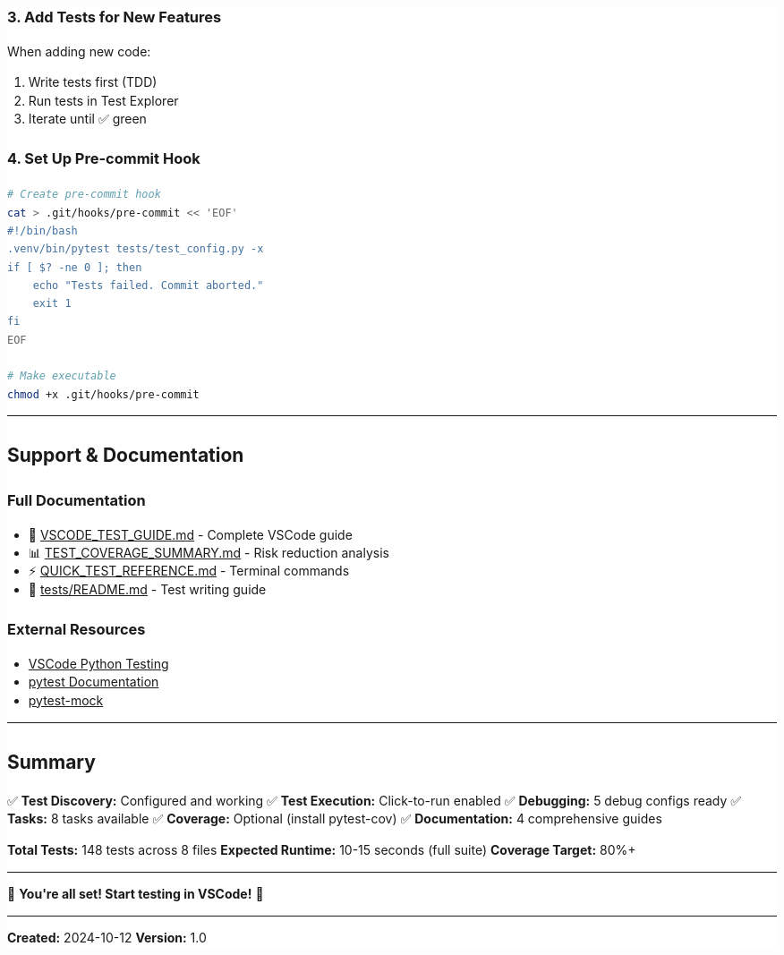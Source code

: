 ### 3. Add Tests for New Features
When adding new code:
1. Write tests first (TDD)
2. Run tests in Test Explorer
3. Iterate until ✅ green

### 4. Set Up Pre-commit Hook
```bash
# Create pre-commit hook
cat > .git/hooks/pre-commit << 'EOF'
#!/bin/bash
.venv/bin/pytest tests/test_config.py -x
if [ $? -ne 0 ]; then
    echo "Tests failed. Commit aborted."
    exit 1
fi
EOF

# Make executable
chmod +x .git/hooks/pre-commit
```

---

## Support & Documentation

### Full Documentation
- 📖 [VSCODE_TEST_GUIDE.md](./VSCODE_TEST_GUIDE.md) - Complete VSCode guide
- 📊 [TEST_COVERAGE_SUMMARY.md](./TEST_COVERAGE_SUMMARY.md) - Risk reduction analysis
- ⚡ [QUICK_TEST_REFERENCE.md](./QUICK_TEST_REFERENCE.md) - Terminal commands
- 📝 [tests/README.md](../tests/README.md) - Test writing guide

### External Resources
- [VSCode Python Testing](https://code.visualstudio.com/docs/python/testing)
- [pytest Documentation](https://docs.pytest.org/)
- [pytest-mock](https://pytest-mock.readthedocs.io/)

---

## Summary

✅ **Test Discovery:** Configured and working
✅ **Test Execution:** Click-to-run enabled
✅ **Debugging:** 5 debug configs ready
✅ **Tasks:** 8 tasks available
✅ **Coverage:** Optional (install pytest-cov)
✅ **Documentation:** 4 comprehensive guides

**Total Tests:** 148 tests across 8 files
**Expected Runtime:** 10-15 seconds (full suite)
**Coverage Target:** 80%+

---

🎉 **You're all set! Start testing in VSCode!** 🎉

---

**Created:** 2024-10-12
**Version:** 1.0
